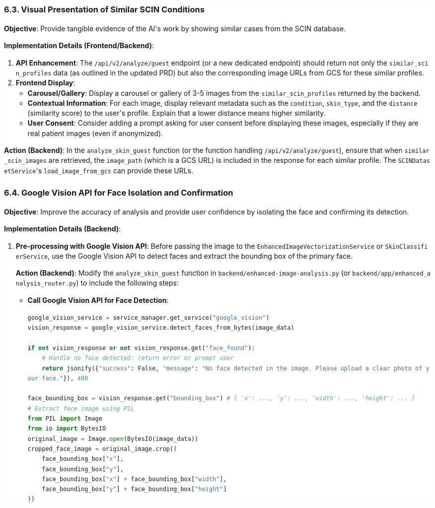 ### 6.3. Visual Presentation of Similar SCIN Conditions

**Objective**: Provide tangible evidence of the AI's work by showing similar cases from the SCIN database.

**Implementation Details (Frontend/Backend)**:

1.  **API Enhancement**: The `/api/v2/analyze/guest` endpoint (or a new dedicated endpoint) should return not only the `similar_scin_profiles` data (as outlined in the updated PRD) but also the corresponding image URLs from GCS for these similar profiles.
2.  **Frontend Display**: 
    *   **Carousel/Gallery**: Display a carousel or gallery of 3-5 images from the `similar_scin_profiles` returned by the backend.
    *   **Contextual Information**: For each image, display relevant metadata such as the `condition`, `skin_type`, and the `distance` (similarity score) to the user's profile. Explain that a lower distance means higher similarity.
    *   **User Consent**: Consider adding a prompt asking for user consent before displaying these images, especially if they are real patient images (even if anonymized).

**Action (Backend)**: In the `analyze_skin_guest` function (or the function handling `/api/v2/analyze/guest`), ensure that when `similar_scin_images` are retrieved, the `image_path` (which is a GCS URL) is included in the response for each similar profile. The `SCINDatasetService`'s `load_image_from_gcs` can provide these URLs.

### 6.4. Google Vision API for Face Isolation and Confirmation

**Objective**: Improve the accuracy of analysis and provide user confidence by isolating the face and confirming its detection.

**Implementation Details (Backend)**:

1.  **Pre-processing with Google Vision API**: Before passing the image to the `EnhancedImageVectorizationService` or `SkinClassifierService`, use the Google Vision API to detect faces and extract the bounding box of the primary face.

    **Action (Backend)**: Modify the `analyze_skin_guest` function in `backend/enhanced-image-analysis.py` (or `backend/app/enhanced_analysis_router.py`) to include the following steps:

    *   **Call Google Vision API for Face Detection**: 
        ```python
        google_vision_service = service_manager.get_service("google_vision")
        vision_response = google_vision_service.detect_faces_from_bytes(image_data)

        if not vision_response or not vision_response.get("face_found"):
            # Handle no face detected: return error or prompt user
            return jsonify({"success": False, "message": "No face detected in the image. Please upload a clear photo of your face."}), 400

        face_bounding_box = vision_response.get("bounding_box") # { 'x': ..., 'y': ..., 'width': ..., 'height': ... }
        # Extract face image using PIL
        from PIL import Image
        from io import BytesIO
        original_image = Image.open(BytesIO(image_data))
        cropped_face_image = original_image.crop((
            face_bounding_box["x"],
            face_bounding_box["y"],
            face_bounding_box["x"] + face_bounding_box["width"],
            face_bounding_box["y"] + face_bounding_box["height"]
        ))
